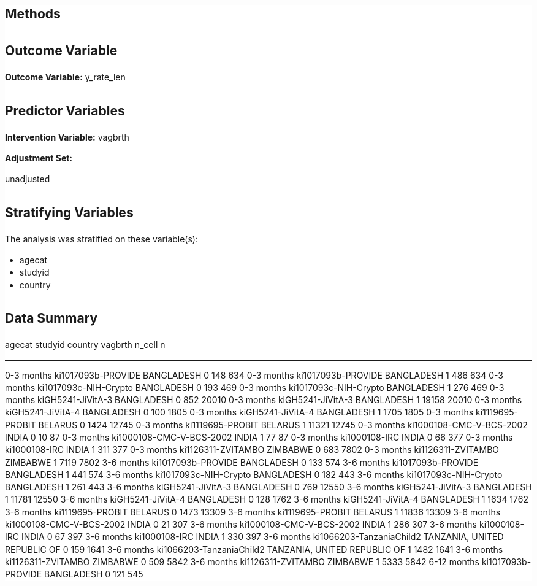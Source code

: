 



## Methods
## Outcome Variable

**Outcome Variable:** y_rate_len

## Predictor Variables

**Intervention Variable:** vagbrth

**Adjustment Set:**

unadjusted

## Stratifying Variables

The analysis was stratified on these variable(s):

* agecat
* studyid
* country

## Data Summary

agecat         studyid                    country                        vagbrth    n_cell       n
-------------  -------------------------  -----------------------------  --------  -------  ------
0-3 months     ki1017093b-PROVIDE         BANGLADESH                     0             148     634
0-3 months     ki1017093b-PROVIDE         BANGLADESH                     1             486     634
0-3 months     ki1017093c-NIH-Crypto      BANGLADESH                     0             193     469
0-3 months     ki1017093c-NIH-Crypto      BANGLADESH                     1             276     469
0-3 months     kiGH5241-JiVitA-3          BANGLADESH                     0             852   20010
0-3 months     kiGH5241-JiVitA-3          BANGLADESH                     1           19158   20010
0-3 months     kiGH5241-JiVitA-4          BANGLADESH                     0             100    1805
0-3 months     kiGH5241-JiVitA-4          BANGLADESH                     1            1705    1805
0-3 months     ki1119695-PROBIT           BELARUS                        0            1424   12745
0-3 months     ki1119695-PROBIT           BELARUS                        1           11321   12745
0-3 months     ki1000108-CMC-V-BCS-2002   INDIA                          0              10      87
0-3 months     ki1000108-CMC-V-BCS-2002   INDIA                          1              77      87
0-3 months     ki1000108-IRC              INDIA                          0              66     377
0-3 months     ki1000108-IRC              INDIA                          1             311     377
0-3 months     ki1126311-ZVITAMBO         ZIMBABWE                       0             683    7802
0-3 months     ki1126311-ZVITAMBO         ZIMBABWE                       1            7119    7802
3-6 months     ki1017093b-PROVIDE         BANGLADESH                     0             133     574
3-6 months     ki1017093b-PROVIDE         BANGLADESH                     1             441     574
3-6 months     ki1017093c-NIH-Crypto      BANGLADESH                     0             182     443
3-6 months     ki1017093c-NIH-Crypto      BANGLADESH                     1             261     443
3-6 months     kiGH5241-JiVitA-3          BANGLADESH                     0             769   12550
3-6 months     kiGH5241-JiVitA-3          BANGLADESH                     1           11781   12550
3-6 months     kiGH5241-JiVitA-4          BANGLADESH                     0             128    1762
3-6 months     kiGH5241-JiVitA-4          BANGLADESH                     1            1634    1762
3-6 months     ki1119695-PROBIT           BELARUS                        0            1473   13309
3-6 months     ki1119695-PROBIT           BELARUS                        1           11836   13309
3-6 months     ki1000108-CMC-V-BCS-2002   INDIA                          0              21     307
3-6 months     ki1000108-CMC-V-BCS-2002   INDIA                          1             286     307
3-6 months     ki1000108-IRC              INDIA                          0              67     397
3-6 months     ki1000108-IRC              INDIA                          1             330     397
3-6 months     ki1066203-TanzaniaChild2   TANZANIA, UNITED REPUBLIC OF   0             159    1641
3-6 months     ki1066203-TanzaniaChild2   TANZANIA, UNITED REPUBLIC OF   1            1482    1641
3-6 months     ki1126311-ZVITAMBO         ZIMBABWE                       0             509    5842
3-6 months     ki1126311-ZVITAMBO         ZIMBABWE                       1            5333    5842
6-12 months    ki1017093b-PROVIDE         BANGLADESH                     0             121     545